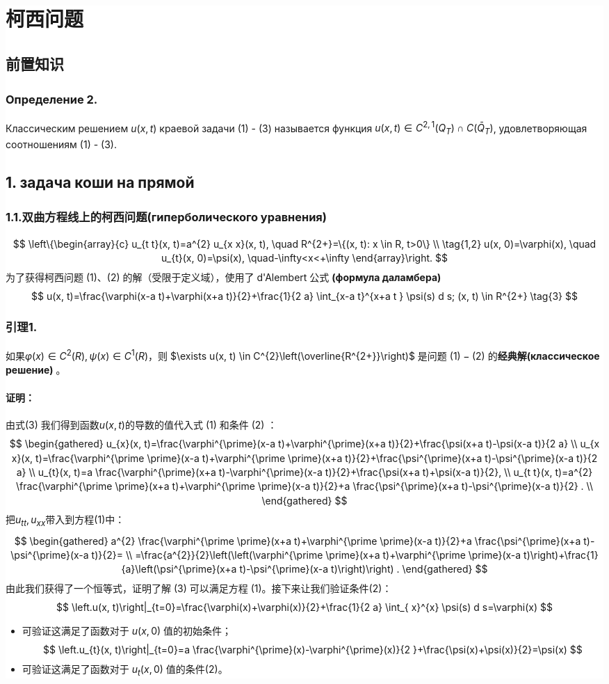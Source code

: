 # 柯西问题
## 前置知识
### Определение 2. 
Классическим решением $u(x, t)$ краевой задачи (1) - (3) называется функция $u(x, t) \in C^{2,1}\left(Q_{T}\right) \cap C\left(\bar{Q}_{T}\right)$, удовлетворяющая соотношениям (1) - (3).
## 1. задача коши на прямой 
### 1.1.双曲方程线上的柯西问题(гиперболического уравнения)
$$
\left\{\begin{array}{c}
u_{t t}(x, t)=a^{2} u_{x x}(x, t), \quad R^{2+}=\{(x, t): x \in R, t>0\} \\ \tag{1,2}
u(x, 0)=\varphi(x), \quad u_{t}(x, 0)=\psi(x), \quad-\infty<x<+\infty
\end{array}\right.
$$
为了获得柯西问题 $(1)、(2)$ 的解（受限于定义域），使用了 d'Alembert 公式 **(формула даламбера)**
$$
u(x, t)=\frac{\varphi(x-a t)+\varphi(x+a t)}{2}+\frac{1}{2 a} \int_{x-a t}^{x+a t } \psi(s) d s; (x, t) \in R^{2+} \tag{3}
$$
### 引理1. 
如果$\varphi(x) \in C^{2}(R), \psi(x) \in C^{1}(R)$，则 $\exists u(x, t) \in C^{2}\left(\overline{R^{2+}}\right)$ 是问题 $(1) - (2)$ 的**经典解(классическое решение)** 。
#### 证明：
由式$(3)$ 我们得到函数$u(x,t)$的导数的值代入式 $(1)$ 和条件 $(2)$ ：
$$
\begin{gathered}
u_{x}(x, t)=\frac{\varphi^{\prime}(x-a t)+\varphi^{\prime}(x+a t)}{2}+\frac{\psi(x+a t)-\psi(x-a t)}{2 a} \\
u_{x x}(x, t)=\frac{\varphi^{\prime \prime}(x-a t)+\varphi^{\prime \prime}(x+a t)}{2}+\frac{\psi^{\prime}(x+a t)-\psi^{\prime}(x-a t)}{2 a} \\
u_{t}(x, t)=a \frac{\varphi^{\prime}(x+a t)-\varphi^{\prime}(x-a t)}{2}+\frac{\psi(x+a t)+\psi(x-a t)}{2}, \\
u_{t t}(x, t)=a^{2} \frac{\varphi^{\prime \prime}(x+a t)+\varphi^{\prime \prime}(x-a t)}{2}+a \frac{\psi^{\prime}(x+a t)-\psi^{\prime}(x-a t)}{2} . \\
\end{gathered}
$$
把$u_{t t}, u_{x x}$带入到方程$(1)$中：
$$
\begin{gathered}
a^{2} \frac{\varphi^{\prime \prime}(x+a t)+\varphi^{\prime \prime}(x-a t)}{2}+a \frac{\psi^{\prime}(x+a t)-\psi^{\prime}(x-a t)}{2}= \\
=\frac{a^{2}}{2}\left(\left(\varphi^{\prime \prime}(x+a t)+\varphi^{\prime \prime}(x-a t)\right)+\frac{1}{a}\left(\psi^{\prime}(x+a t)-\psi^{\prime}(x-a t)\right)\right) .
\end{gathered}
$$
由此我们获得了一个恒等式，证明了解 $(3)$ 可以满足方程 $(1)$。接下来让我们验证条件$(2)$：
$$
\left.u(x, t)\right|_{t=0}=\frac{\varphi(x)+\varphi(x)}{2}+\frac{1}{2 a} \int_{ x}^{x} \psi(s) d s=\varphi(x)
$$
- 可验证这满足了函数对于 $u(x, 0)$ 值的初始条件；
$$
\left.u_{t}(x, t)\right|_{t=0}=a \frac{\varphi^{\prime}(x)-\varphi^{\prime}(x)}{2 }+\frac{\psi(x)+\psi(x)}{2}=\psi(x)
$$
- 可验证这满足了函数对于 $u_{t}(x, 0)$ 值的条件$(2)$。
